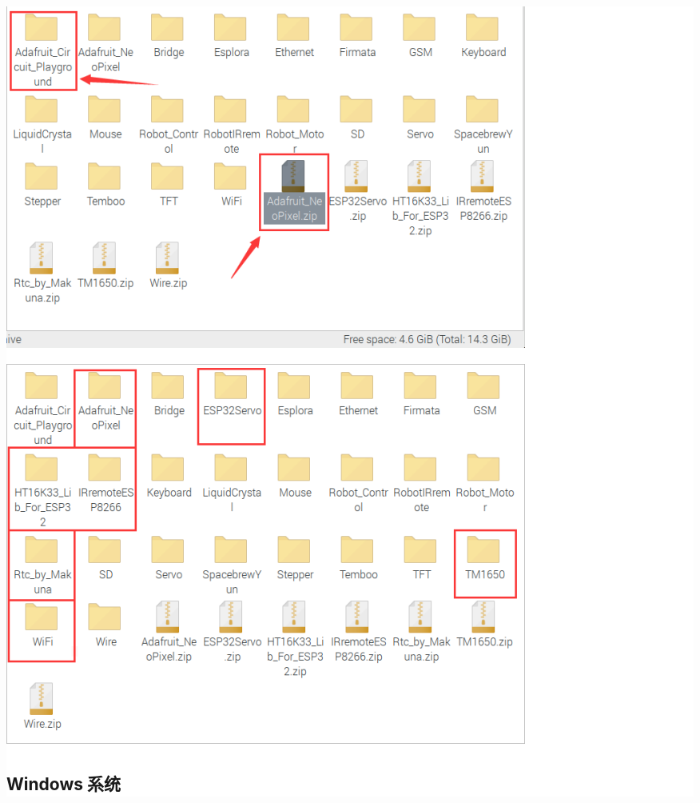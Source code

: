 ![image-20230401153039872](media/image-20230401153039872.png)

![image-20230401153044210](media/image-20230401153044210.png)


## Windows 系统
